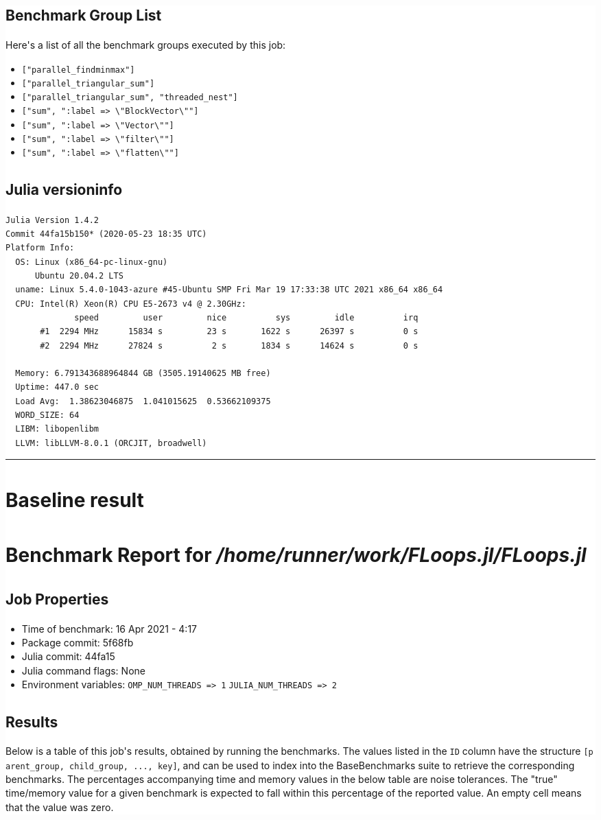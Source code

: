 ## Benchmark Group List
Here's a list of all the benchmark groups executed by this job:

- `["parallel_findminmax"]`
- `["parallel_triangular_sum"]`
- `["parallel_triangular_sum", "threaded_nest"]`
- `["sum", ":label => \"BlockVector\""]`
- `["sum", ":label => \"Vector\""]`
- `["sum", ":label => \"filter\""]`
- `["sum", ":label => \"flatten\""]`

## Julia versioninfo
```
Julia Version 1.4.2
Commit 44fa15b150* (2020-05-23 18:35 UTC)
Platform Info:
  OS: Linux (x86_64-pc-linux-gnu)
      Ubuntu 20.04.2 LTS
  uname: Linux 5.4.0-1043-azure #45-Ubuntu SMP Fri Mar 19 17:33:38 UTC 2021 x86_64 x86_64
  CPU: Intel(R) Xeon(R) CPU E5-2673 v4 @ 2.30GHz: 
              speed         user         nice          sys         idle          irq
       #1  2294 MHz      15834 s         23 s       1622 s      26397 s          0 s
       #2  2294 MHz      27824 s          2 s       1834 s      14624 s          0 s
       
  Memory: 6.791343688964844 GB (3505.19140625 MB free)
  Uptime: 447.0 sec
  Load Avg:  1.38623046875  1.041015625  0.53662109375
  WORD_SIZE: 64
  LIBM: libopenlibm
  LLVM: libLLVM-8.0.1 (ORCJIT, broadwell)
```

---
# Baseline result
# Benchmark Report for */home/runner/work/FLoops.jl/FLoops.jl*

## Job Properties
* Time of benchmark: 16 Apr 2021 - 4:17
* Package commit: 5f68fb
* Julia commit: 44fa15
* Julia command flags: None
* Environment variables: `OMP_NUM_THREADS => 1` `JULIA_NUM_THREADS => 2`

## Results
Below is a table of this job's results, obtained by running the benchmarks.
The values listed in the `ID` column have the structure `[parent_group, child_group, ..., key]`, and can be used to
index into the BaseBenchmarks suite to retrieve the corresponding benchmarks.
The percentages accompanying time and memory values in the below table are noise tolerances. The "true"
time/memory value for a given benchmark is expected to fall within this percentage of the reported value.
An empty cell means that the value was zero.
